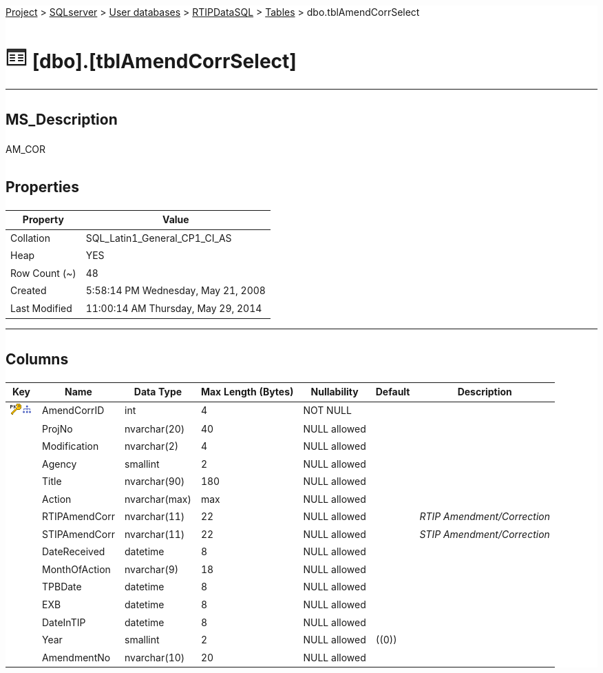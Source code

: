 #### 

[Project](../../../../index.md) > [SQLserver](../../../index.md) > [User databases](../../index.md) > [RTIPDataSQL](../index.md) > [Tables](Tables.md) > dbo.tblAmendCorrSelect

# ![Tables](../../../../Images/Table32.png) [dbo].[tblAmendCorrSelect]

---

## <a name="#description"></a>MS_Description

AM_COR

## <a name="#properties"></a>Properties

| Property | Value |
|---|---|
| Collation | SQL_Latin1_General_CP1_CI_AS |
| Heap | YES |
| Row Count (~) | 48 |
| Created | 5:58:14 PM Wednesday, May 21, 2008 |
| Last Modified | 11:00:14 AM Thursday, May 29, 2014 |


---

## <a name="#columns"></a>Columns

| Key | Name | Data Type | Max Length (Bytes) | Nullability | Default | Description |
|---|---|---|---|---|---|---|
| [![Primary Key aaaaatblAmendCorrSelect_PK: AmendCorrID](../../../../Images/pk.png)](#indexes)[![Indexes AmendCorrID](../../../../Images/Index.png)](#indexes) | AmendCorrID | int | 4 | NOT NULL |  |  |
|  | ProjNo | nvarchar(20) | 40 | NULL allowed |  |  |
|  | Modification | nvarchar(2) | 4 | NULL allowed |  |  |
|  | Agency | smallint | 2 | NULL allowed |  |  |
|  | Title | nvarchar(90) | 180 | NULL allowed |  |  |
|  | Action | nvarchar(max) | max | NULL allowed |  |  |
|  | RTIPAmendCorr | nvarchar(11) | 22 | NULL allowed |  | _RTIP Amendment/Correction_ |
|  | STIPAmendCorr | nvarchar(11) | 22 | NULL allowed |  | _STIP Amendment/Correction_ |
|  | DateReceived | datetime | 8 | NULL allowed |  |  |
|  | MonthOfAction | nvarchar(9) | 18 | NULL allowed |  |  |
|  | TPBDate | datetime | 8 | NULL allowed |  |  |
|  | EXB | datetime | 8 | NULL allowed |  |  |
|  | DateInTIP | datetime | 8 | NULL allowed |  |  |
|  | Year | smallint | 2 | NULL allowed | ((0)) |  |
|  | AmendmentNo | nvarchar(10) | 20 | NULL allowed |  |  |
